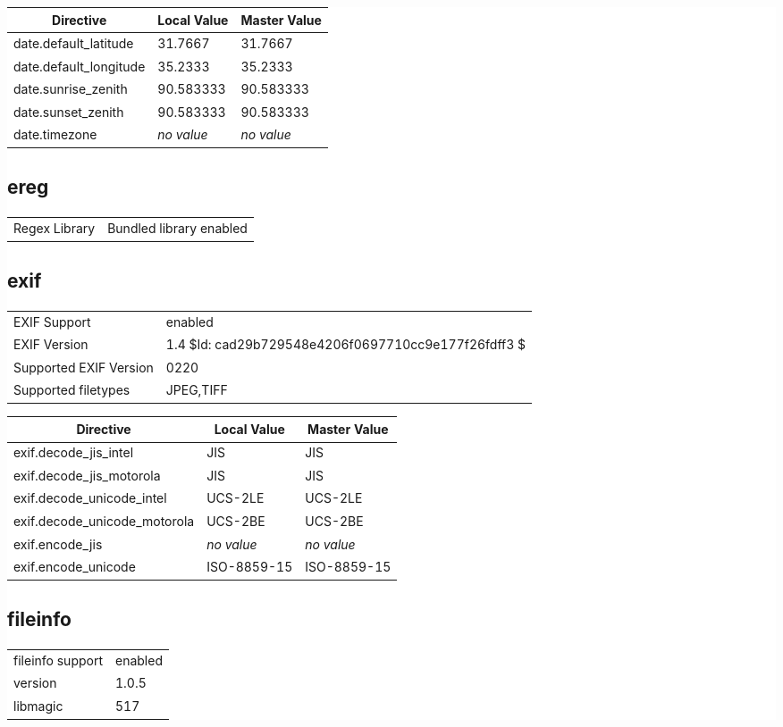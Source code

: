 | Directive | Local Value | Master Value |
| --- | --- | --- |
| date.default_latitude | 31.7667 | 31.7667 |
| date.default_longitude | 35.2333 | 35.2333 |
| date.sunrise_zenith | 90.583333 | 90.583333 |
| date.sunset_zenith | 90.583333 | 90.583333 |
| date.timezone | *no value* | *no value* |

## <a id="module_ereg"></a>ereg

|     |     |
| --- | --- |
| Regex Library | Bundled library enabled |

## <a id="module_exif"></a>exif

|     |     |
| --- | --- |
| EXIF Support | enabled |
| EXIF Version | 1.4 $Id: cad29b729548e4206f0697710cc9e177f26fdff3 $ |
| Supported EXIF Version | 0220 |
| Supported filetypes | JPEG,TIFF |

| Directive | Local Value | Master Value |
| --- | --- | --- |
| exif.decode\_jis\_intel | JIS | JIS |
| exif.decode\_jis\_motorola | JIS | JIS |
| exif.decode\_unicode\_intel | UCS-2LE | UCS-2LE |
| exif.decode\_unicode\_motorola | UCS-2BE | UCS-2BE |
| exif.encode_jis | *no value* | *no value* |
| exif.encode_unicode | ISO-8859-15 | ISO-8859-15 |

## <a id="module_fileinfo"></a>fileinfo

|     |     |
| --- | --- |
| fileinfo support | enabled |
| version | 1.0.5 |
| libmagic | 517 |
